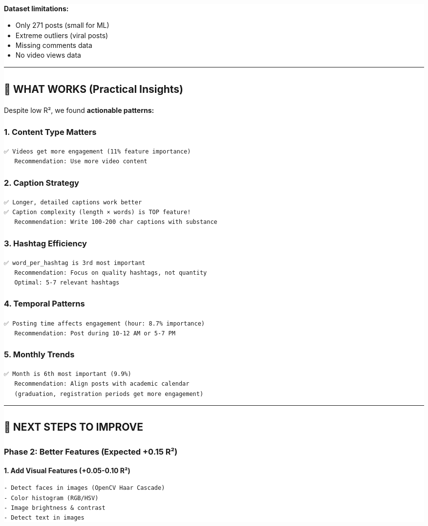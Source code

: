 **Dataset limitations:**
- Only 271 posts (small for ML)
- Extreme outliers (viral posts)
- Missing comments data
- No video views data

---

## 🎯 WHAT WORKS (Practical Insights)

Despite low R², we found **actionable patterns:**

### 1. Content Type Matters
```
✅ Videos get more engagement (11% feature importance)
   Recommendation: Use more video content
```

### 2. Caption Strategy
```
✅ Longer, detailed captions work better
✅ Caption complexity (length × words) is TOP feature!
   Recommendation: Write 100-200 char captions with substance
```

### 3. Hashtag Efficiency
```
✅ word_per_hashtag is 3rd most important
   Recommendation: Focus on quality hashtags, not quantity
   Optimal: 5-7 relevant hashtags
```

### 4. Temporal Patterns
```
✅ Posting time affects engagement (hour: 8.7% importance)
   Recommendation: Post during 10-12 AM or 5-7 PM
```

### 5. Monthly Trends
```
✅ Month is 6th most important (9.9%)
   Recommendation: Align posts with academic calendar
   (graduation, registration periods get more engagement)
```

---

## 🚀 NEXT STEPS TO IMPROVE

### Phase 2: Better Features (Expected +0.15 R²)

**1. Add Visual Features (+0.05-0.10 R²)**
```
- Detect faces in images (OpenCV Haar Cascade)
- Color histogram (RGB/HSV)
- Image brightness & contrast
- Detect text in images
```
